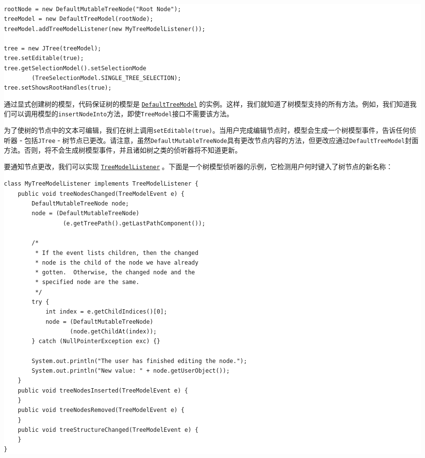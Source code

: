 ```
rootNode = new DefaultMutableTreeNode("Root Node");
treeModel = new DefaultTreeModel(rootNode);
treeModel.addTreeModelListener(new MyTreeModelListener());

tree = new JTree(treeModel);
tree.setEditable(true);
tree.getSelectionModel().setSelectionMode
        (TreeSelectionModel.SINGLE_TREE_SELECTION);
tree.setShowsRootHandles(true);

```

通过显式创建树的模型，代码保证树的模型是 [`DefaultTreeModel`](https://docs.oracle.com/javase/8/docs/api/javax/swing/tree/DefaultTreeModel.html) 的实例。这样，我们就知道了树模型支持的所有方法。例如，我们知道我们可以调用模型的`insertNodeInto`方法，即使`TreeModel`接口不需要该方法。

为了使树的节点中的文本可编辑，我们在树上调用`setEditable(true)`。当用户完成编辑节点时，模型会生成一个树模型事件，告诉任何侦听器 - 包括`JTree` - 树节点已更改。请注意，虽然`DefaultMutableTreeNode`具有更改节点内容的方法，但更改应通过`DefaultTreeModel`封面方法。否则，将不会生成树模型事件，并且诸如树之类的侦听器将不知道更新。

要通知节点更改，我们可以实现 [`TreeModelListener`](https://docs.oracle.com/javase/8/docs/api/javax/swing/event/TreeModelListener.html) 。下面是一个树模型侦听器的示例，它检测用户何时键入了树节点的新名称：

```
class MyTreeModelListener implements TreeModelListener {
    public void treeNodesChanged(TreeModelEvent e) {
        DefaultMutableTreeNode node;
        node = (DefaultMutableTreeNode)
                 (e.getTreePath().getLastPathComponent());

        /*
         * If the event lists children, then the changed
         * node is the child of the node we have already
         * gotten.  Otherwise, the changed node and the
         * specified node are the same.
         */
        try {
            int index = e.getChildIndices()[0];
            node = (DefaultMutableTreeNode)
                   (node.getChildAt(index));
        } catch (NullPointerException exc) {}

        System.out.println("The user has finished editing the node.");
        System.out.println("New value: " + node.getUserObject());
    }
    public void treeNodesInserted(TreeModelEvent e) {
    }
    public void treeNodesRemoved(TreeModelEvent e) {
    }
    public void treeStructureChanged(TreeModelEvent e) {
    }
}

```
